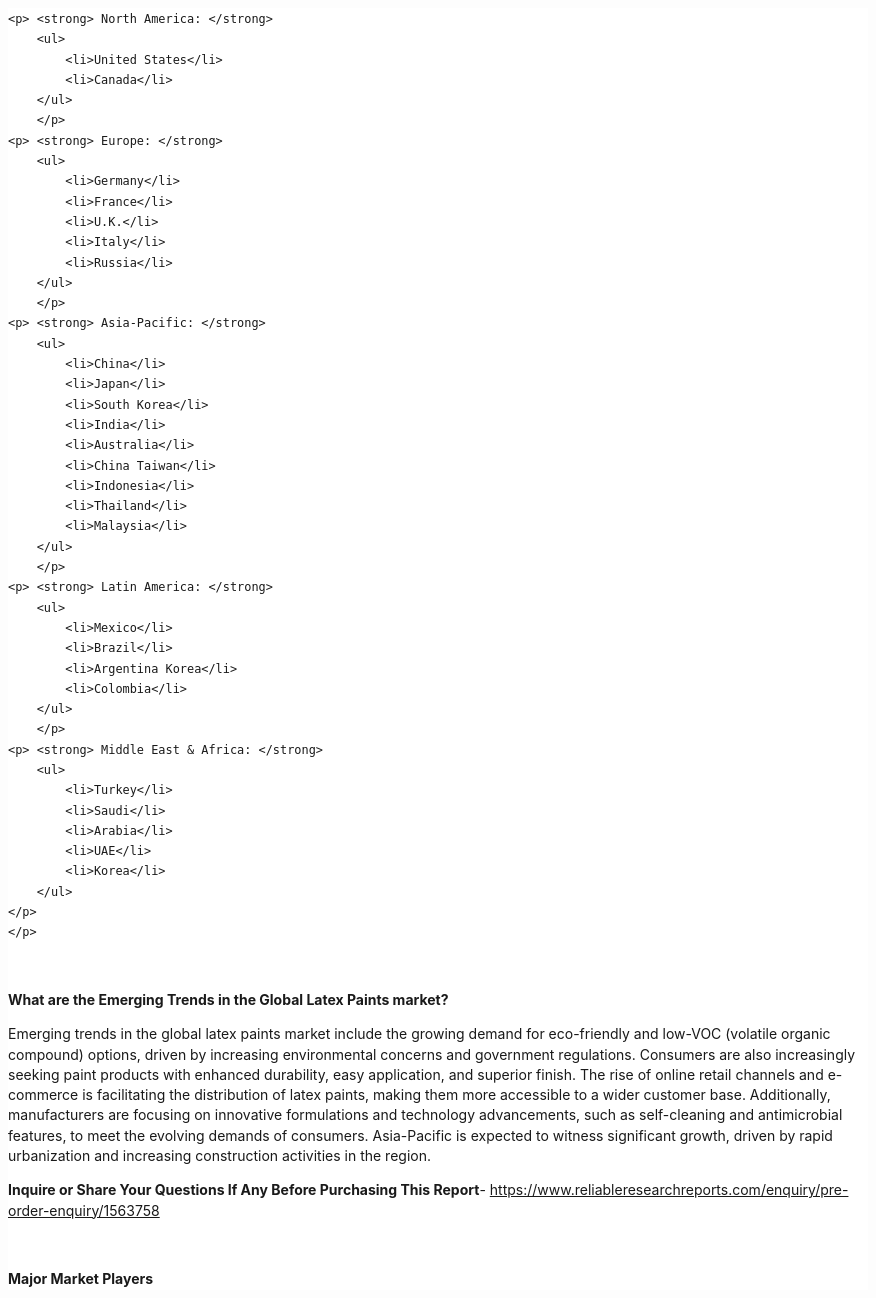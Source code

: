     <p> <strong> North America: </strong>
        <ul>
            <li>United States</li>
            <li>Canada</li>
        </ul>
        </p> 
    <p> <strong> Europe: </strong>
        <ul>
            <li>Germany</li>
            <li>France</li>
            <li>U.K.</li>
            <li>Italy</li>
            <li>Russia</li>
        </ul>
        </p> 
    <p> <strong> Asia-Pacific: </strong>
        <ul>
            <li>China</li>
            <li>Japan</li>
            <li>South Korea</li>
            <li>India</li>
            <li>Australia</li>
            <li>China Taiwan</li>
            <li>Indonesia</li>
            <li>Thailand</li>
            <li>Malaysia</li>
        </ul>
        </p> 
    <p> <strong> Latin America: </strong>
        <ul>
            <li>Mexico</li>
            <li>Brazil</li>
            <li>Argentina Korea</li>
            <li>Colombia</li>
        </ul>
        </p> 
    <p> <strong> Middle East & Africa: </strong>
        <ul>
            <li>Turkey</li>
            <li>Saudi</li>
            <li>Arabia</li>
            <li>UAE</li>
            <li>Korea</li>
        </ul>
    </p>
    </p>
<p>&nbsp;</p>
<p><strong>What are the Emerging Trends in the Global Latex Paints market?</strong></p>
<p><p>Emerging trends in the global latex paints market include the growing demand for eco-friendly and low-VOC (volatile organic compound) options, driven by increasing environmental concerns and government regulations. Consumers are also increasingly seeking paint products with enhanced durability, easy application, and superior finish. The rise of online retail channels and e-commerce is facilitating the distribution of latex paints, making them more accessible to a wider customer base. Additionally, manufacturers are focusing on innovative formulations and technology advancements, such as self-cleaning and antimicrobial features, to meet the evolving demands of consumers. Asia-Pacific is expected to witness significant growth, driven by rapid urbanization and increasing construction activities in the region.</p></p>
<p><strong>Inquire or Share Your Questions If Any Before Purchasing This Report</strong>- <a href="https://www.reliableresearchreports.com/enquiry/pre-order-enquiry/1563758">https://www.reliableresearchreports.com/enquiry/pre-order-enquiry/1563758</a></p>
<p>&nbsp;</p>
<p><strong>Major Market Players</strong></p>